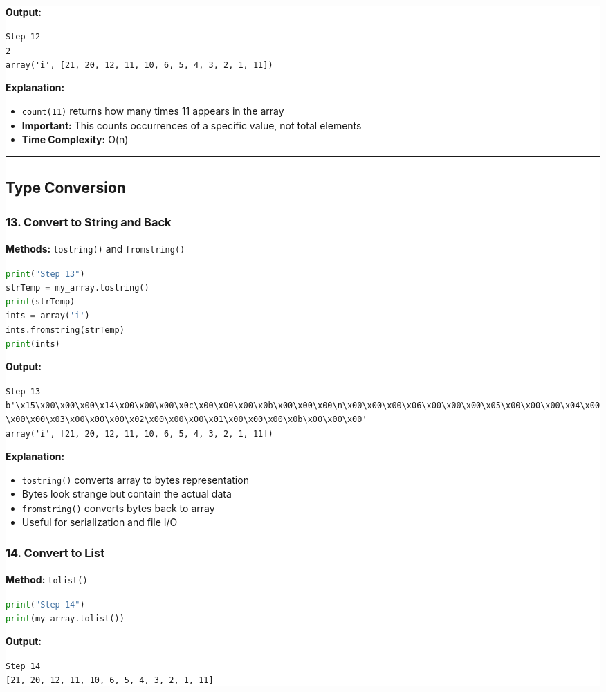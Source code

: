 **Output:**
```
Step 12
2
array('i', [21, 20, 12, 11, 10, 6, 5, 4, 3, 2, 1, 11])
```

**Explanation:**
- `count(11)` returns how many times 11 appears in the array
- **Important:** This counts occurrences of a specific value, not total elements
- **Time Complexity:** O(n)

---

## Type Conversion

### 13. Convert to String and Back

**Methods:** `tostring()` and `fromstring()`
```python
print("Step 13")
strTemp = my_array.tostring()
print(strTemp)
ints = array('i')
ints.fromstring(strTemp)
print(ints)
```

**Output:**
```
Step 13
b'\x15\x00\x00\x00\x14\x00\x00\x00\x0c\x00\x00\x00\x0b\x00\x00\x00\n\x00\x00\x00\x06\x00\x00\x00\x05\x00\x00\x00\x04\x00\x00\x00\x03\x00\x00\x00\x02\x00\x00\x00\x01\x00\x00\x00\x0b\x00\x00\x00'
array('i', [21, 20, 12, 11, 10, 6, 5, 4, 3, 2, 1, 11])
```

**Explanation:**
- `tostring()` converts array to bytes representation
- Bytes look strange but contain the actual data
- `fromstring()` converts bytes back to array
- Useful for serialization and file I/O

### 14. Convert to List

**Method:** `tolist()`
```python
print("Step 14")
print(my_array.tolist())
```

**Output:**
```
Step 14
[21, 20, 12, 11, 10, 6, 5, 4, 3, 2, 1, 11]
```
